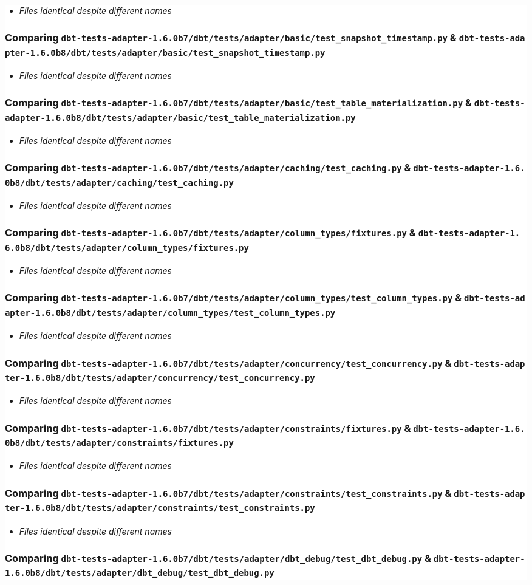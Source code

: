  * *Files identical despite different names*

### Comparing `dbt-tests-adapter-1.6.0b7/dbt/tests/adapter/basic/test_snapshot_timestamp.py` & `dbt-tests-adapter-1.6.0b8/dbt/tests/adapter/basic/test_snapshot_timestamp.py`

 * *Files identical despite different names*

### Comparing `dbt-tests-adapter-1.6.0b7/dbt/tests/adapter/basic/test_table_materialization.py` & `dbt-tests-adapter-1.6.0b8/dbt/tests/adapter/basic/test_table_materialization.py`

 * *Files identical despite different names*

### Comparing `dbt-tests-adapter-1.6.0b7/dbt/tests/adapter/caching/test_caching.py` & `dbt-tests-adapter-1.6.0b8/dbt/tests/adapter/caching/test_caching.py`

 * *Files identical despite different names*

### Comparing `dbt-tests-adapter-1.6.0b7/dbt/tests/adapter/column_types/fixtures.py` & `dbt-tests-adapter-1.6.0b8/dbt/tests/adapter/column_types/fixtures.py`

 * *Files identical despite different names*

### Comparing `dbt-tests-adapter-1.6.0b7/dbt/tests/adapter/column_types/test_column_types.py` & `dbt-tests-adapter-1.6.0b8/dbt/tests/adapter/column_types/test_column_types.py`

 * *Files identical despite different names*

### Comparing `dbt-tests-adapter-1.6.0b7/dbt/tests/adapter/concurrency/test_concurrency.py` & `dbt-tests-adapter-1.6.0b8/dbt/tests/adapter/concurrency/test_concurrency.py`

 * *Files identical despite different names*

### Comparing `dbt-tests-adapter-1.6.0b7/dbt/tests/adapter/constraints/fixtures.py` & `dbt-tests-adapter-1.6.0b8/dbt/tests/adapter/constraints/fixtures.py`

 * *Files identical despite different names*

### Comparing `dbt-tests-adapter-1.6.0b7/dbt/tests/adapter/constraints/test_constraints.py` & `dbt-tests-adapter-1.6.0b8/dbt/tests/adapter/constraints/test_constraints.py`

 * *Files identical despite different names*

### Comparing `dbt-tests-adapter-1.6.0b7/dbt/tests/adapter/dbt_debug/test_dbt_debug.py` & `dbt-tests-adapter-1.6.0b8/dbt/tests/adapter/dbt_debug/test_dbt_debug.py`
